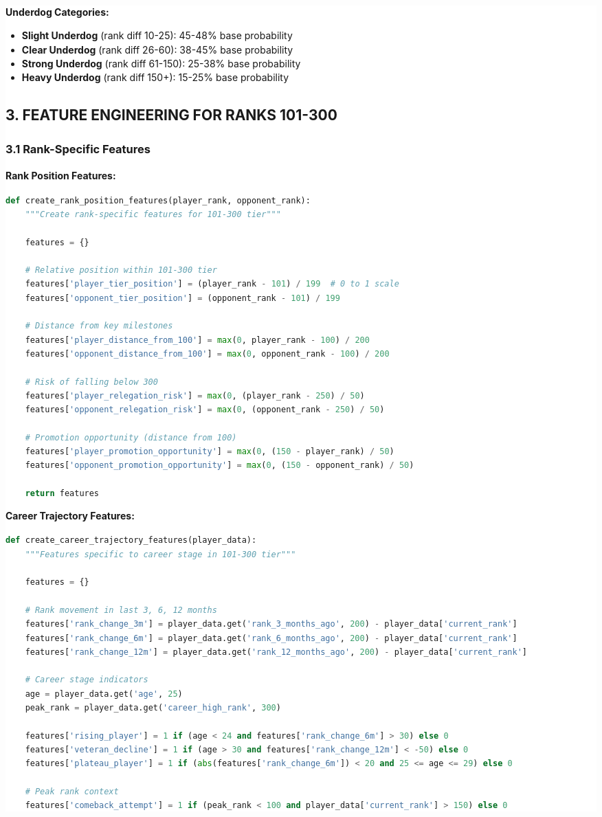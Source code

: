 **Underdog Categories:**
- **Slight Underdog** (rank diff 10-25): 45-48% base probability
- **Clear Underdog** (rank diff 26-60): 38-45% base probability  
- **Strong Underdog** (rank diff 61-150): 25-38% base probability
- **Heavy Underdog** (rank diff 150+): 15-25% base probability

## 3. FEATURE ENGINEERING FOR RANKS 101-300

### 3.1 Rank-Specific Features

**Rank Position Features:**
```python
def create_rank_position_features(player_rank, opponent_rank):
    """Create rank-specific features for 101-300 tier"""
    
    features = {}
    
    # Relative position within 101-300 tier
    features['player_tier_position'] = (player_rank - 101) / 199  # 0 to 1 scale
    features['opponent_tier_position'] = (opponent_rank - 101) / 199
    
    # Distance from key milestones
    features['player_distance_from_100'] = max(0, player_rank - 100) / 200
    features['opponent_distance_from_100'] = max(0, opponent_rank - 100) / 200
    
    # Risk of falling below 300
    features['player_relegation_risk'] = max(0, (player_rank - 250) / 50)
    features['opponent_relegation_risk'] = max(0, (opponent_rank - 250) / 50)
    
    # Promotion opportunity (distance from 100)
    features['player_promotion_opportunity'] = max(0, (150 - player_rank) / 50)
    features['opponent_promotion_opportunity'] = max(0, (150 - opponent_rank) / 50)
    
    return features
```

**Career Trajectory Features:**
```python
def create_career_trajectory_features(player_data):
    """Features specific to career stage in 101-300 tier"""
    
    features = {}
    
    # Rank movement in last 3, 6, 12 months
    features['rank_change_3m'] = player_data.get('rank_3_months_ago', 200) - player_data['current_rank']
    features['rank_change_6m'] = player_data.get('rank_6_months_ago', 200) - player_data['current_rank']
    features['rank_change_12m'] = player_data.get('rank_12_months_ago', 200) - player_data['current_rank']
    
    # Career stage indicators
    age = player_data.get('age', 25)
    peak_rank = player_data.get('career_high_rank', 300)
    
    features['rising_player'] = 1 if (age < 24 and features['rank_change_6m'] > 30) else 0
    features['veteran_decline'] = 1 if (age > 30 and features['rank_change_12m'] < -50) else 0
    features['plateau_player'] = 1 if (abs(features['rank_change_6m']) < 20 and 25 <= age <= 29) else 0
    
    # Peak rank context
    features['comeback_attempt'] = 1 if (peak_rank < 100 and player_data['current_rank'] > 150) else 0
```